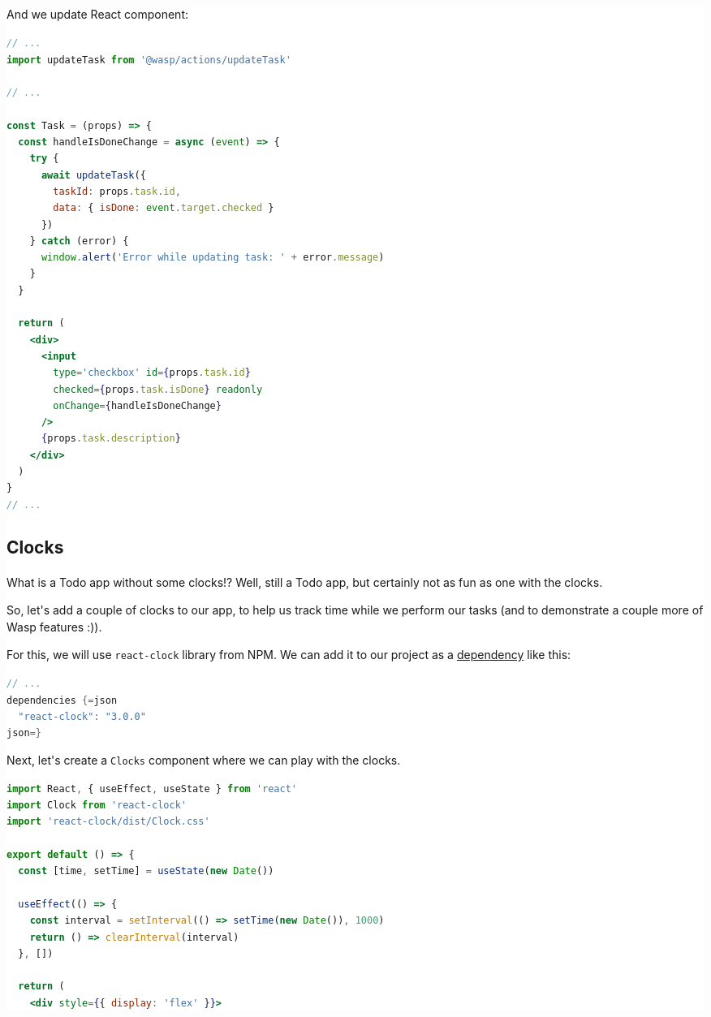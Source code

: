 And we update React component:
```jsx {2,7-16,23} title="ext/MainPage.js"
// ...
import updateTask from '@wasp/actions/updateTask'

// ...

const Task = (props) => {
  const handleIsDoneChange = async (event) => {
    try {
      await updateTask({
        taskId: props.task.id,
        data: { isDone: event.target.checked }
      })
    } catch (error) {
      window.alert('Error while updating task: ' + error.message)
    }
  }

  return (
    <div>
      <input
        type='checkbox' id={props.task.id}
        checked={props.task.isDone} readonly
        onChange={handleIsDoneChange}
      />
      {props.task.description}
    </div>
  )
}
// ...
```

## Clocks

What is a Todo app without some clocks!? Well, still a Todo app, but certainly not as fun as one with the clocks.

So, let's add a couple of clocks to our app, to help us track time while we perform our tasks (and to demonstrate a couple more of Wasp features :)).

For this, we will use `react-clock` library from NPM. We can add it to our project as a [dependency](language/basic-elements.md#dependencies) like this:
```c title="main.wasp"
// ...
dependencies {=json
  "react-clock": "3.0.0"
json=}
```

Next, let's create a `Clocks` component where we can play with the clocks.
```jsx title="ext/Clocks.js"
import React, { useEffect, useState } from 'react'
import Clock from 'react-clock'
import 'react-clock/dist/Clock.css'

export default () => {
  const [time, setTime] = useState(new Date())
  
  useEffect(() => {
    const interval = setInterval(() => setTime(new Date()), 1000)
    return () => clearInterval(interval)
  }, [])
  
  return (
    <div style={{ display: 'flex' }}>
```